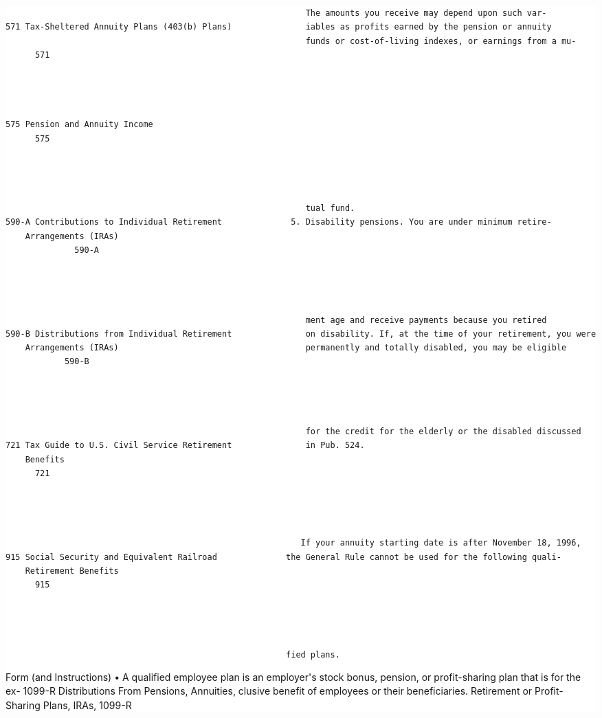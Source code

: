 


                                                                 The amounts you receive may depend upon such var-
    571 Tax-Sheltered Annuity Plans (403(b) Plans)               iables as profits earned by the pension or annuity
                                                                 funds or cost-of-living indexes, or earnings from a mu-
          571




    575 Pension and Annuity Income
          575




                                                                 tual fund.
    590-A Contributions to Individual Retirement              5. Disability pensions. You are under minimum retire-
        Arrangements (IRAs)
                  590-A




                                                                 ment age and receive payments because you retired
    590-B Distributions from Individual Retirement               on disability. If, at the time of your retirement, you were
        Arrangements (IRAs)                                      permanently and totally disabled, you may be eligible
                590-B




                                                                 for the credit for the elderly or the disabled discussed
    721 Tax Guide to U.S. Civil Service Retirement               in Pub. 524.
        Benefits
          721




                                                                If your annuity starting date is after November 18, 1996,
    915 Social Security and Equivalent Railroad              the General Rule cannot be used for the following quali-
        Retirement Benefits
          915




                                                             fied plans.
 Form (and Instructions)                                      • A qualified employee plan is an employer's stock
                                                                bonus, pension, or profit-sharing plan that is for the ex-
    1099-R Distributions From Pensions, Annuities,
                                                                clusive benefit of employees or their beneficiaries.
        Retirement or Profit-Sharing Plans, IRAs,
                          1099-R

